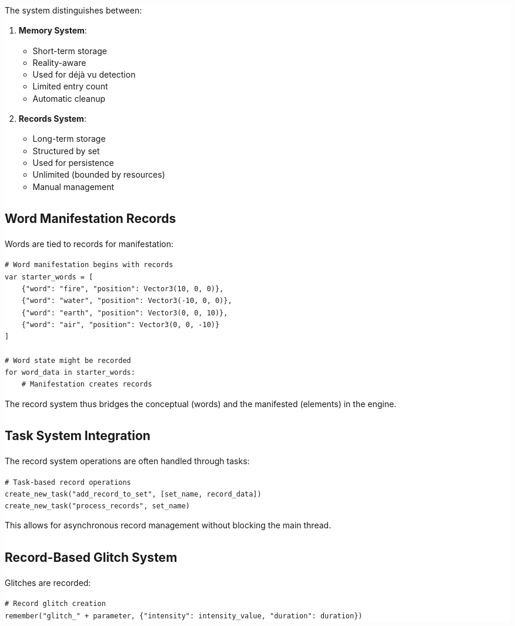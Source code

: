 The system distinguishes between:

1. **Memory System**:
   - Short-term storage
   - Reality-aware
   - Used for déjà vu detection
   - Limited entry count
   - Automatic cleanup

2. **Records System**:
   - Long-term storage
   - Structured by set
   - Used for persistence
   - Unlimited (bounded by resources)
   - Manual management

## Word Manifestation Records

Words are tied to records for manifestation:

```gdscript
# Word manifestation begins with records
var starter_words = [
    {"word": "fire", "position": Vector3(10, 0, 0)},
    {"word": "water", "position": Vector3(-10, 0, 0)},
    {"word": "earth", "position": Vector3(0, 0, 10)},
    {"word": "air", "position": Vector3(0, 0, -10)}
]

# Word state might be recorded
for word_data in starter_words:
    # Manifestation creates records
```

The record system thus bridges the conceptual (words) and the manifested (elements) in the engine.

## Task System Integration

The record system operations are often handled through tasks:

```gdscript
# Task-based record operations
create_new_task("add_record_to_set", [set_name, record_data])
create_new_task("process_records", set_name)
```

This allows for asynchronous record management without blocking the main thread.

## Record-Based Glitch System

Glitches are recorded:

```gdscript
# Record glitch creation
remember("glitch_" + parameter, {"intensity": intensity_value, "duration": duration})
```
